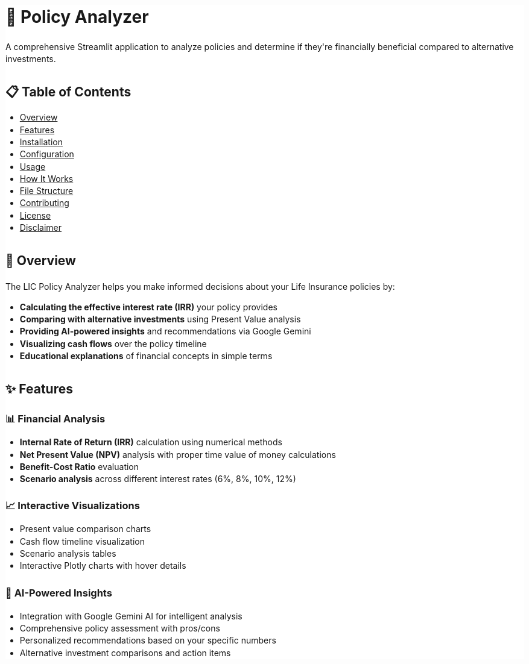 # 🏦 Policy Analyzer

A comprehensive Streamlit application to analyze policies and determine if they're financially beneficial compared to alternative investments.

## 📋 Table of Contents

- [Overview](#overview)
- [Features](#features)
- [Installation](#installation)
- [Configuration](#configuration)
- [Usage](#usage)
- [How It Works](#how-it-works)
- [File Structure](#file-structure)
- [Contributing](#contributing)
- [License](#license)
- [Disclaimer](#disclaimer)


## 🎯 Overview

The LIC Policy Analyzer helps you make informed decisions about your Life Insurance policies by:

- **Calculating the effective interest rate (IRR)** your policy provides
- **Comparing with alternative investments** using Present Value analysis
- **Providing AI-powered insights** and recommendations via Google Gemini
- **Visualizing cash flows** over the policy timeline
- **Educational explanations** of financial concepts in simple terms


## ✨ Features

### 📊 **Financial Analysis**

- **Internal Rate of Return (IRR)** calculation using numerical methods
- **Net Present Value (NPV)** analysis with proper time value of money calculations
- **Benefit-Cost Ratio** evaluation
- **Scenario analysis** across different interest rates (6%, 8%, 10%, 12%)


### 📈 **Interactive Visualizations**

- Present value comparison charts
- Cash flow timeline visualization
- Scenario analysis tables
- Interactive Plotly charts with hover details


### 🤖 **AI-Powered Insights**

- Integration with Google Gemini AI for intelligent analysis
- Comprehensive policy assessment with pros/cons
- Personalized recommendations based on your specific numbers
- Alternative investment comparisons and action items
